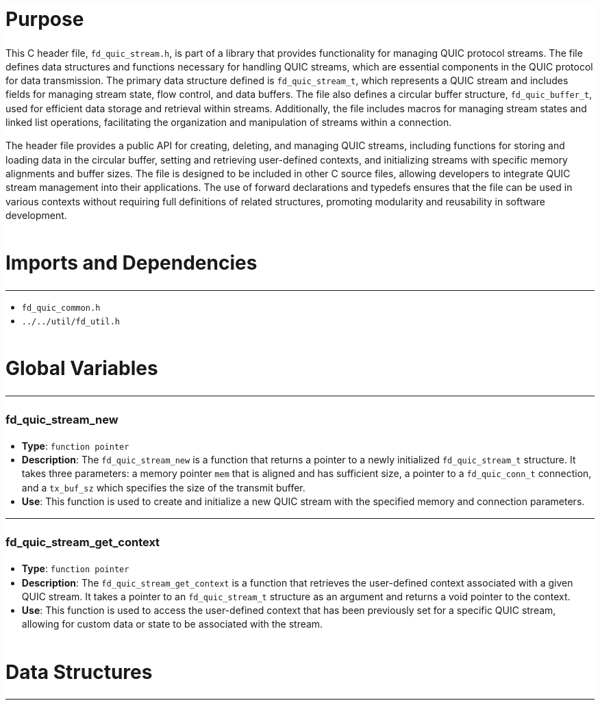 # Purpose
This C header file, `fd_quic_stream.h`, is part of a library that provides functionality for managing QUIC protocol streams. The file defines data structures and functions necessary for handling QUIC streams, which are essential components in the QUIC protocol for data transmission. The primary data structure defined is `fd_quic_stream_t`, which represents a QUIC stream and includes fields for managing stream state, flow control, and data buffers. The file also defines a circular buffer structure, `fd_quic_buffer_t`, used for efficient data storage and retrieval within streams. Additionally, the file includes macros for managing stream states and linked list operations, facilitating the organization and manipulation of streams within a connection.

The header file provides a public API for creating, deleting, and managing QUIC streams, including functions for storing and loading data in the circular buffer, setting and retrieving user-defined contexts, and initializing streams with specific memory alignments and buffer sizes. The file is designed to be included in other C source files, allowing developers to integrate QUIC stream management into their applications. The use of forward declarations and typedefs ensures that the file can be used in various contexts without requiring full definitions of related structures, promoting modularity and reusability in software development.
# Imports and Dependencies

---
- `fd_quic_common.h`
- `../../util/fd_util.h`


# Global Variables

---
### fd\_quic\_stream\_new
- **Type**: `function pointer`
- **Description**: The `fd_quic_stream_new` is a function that returns a pointer to a newly initialized `fd_quic_stream_t` structure. It takes three parameters: a memory pointer `mem` that is aligned and has sufficient size, a pointer to a `fd_quic_conn_t` connection, and a `tx_buf_sz` which specifies the size of the transmit buffer.
- **Use**: This function is used to create and initialize a new QUIC stream with the specified memory and connection parameters.


---
### fd\_quic\_stream\_get\_context
- **Type**: `function pointer`
- **Description**: The `fd_quic_stream_get_context` is a function that retrieves the user-defined context associated with a given QUIC stream. It takes a pointer to an `fd_quic_stream_t` structure as an argument and returns a void pointer to the context.
- **Use**: This function is used to access the user-defined context that has been previously set for a specific QUIC stream, allowing for custom data or state to be associated with the stream.


# Data Structures

---
